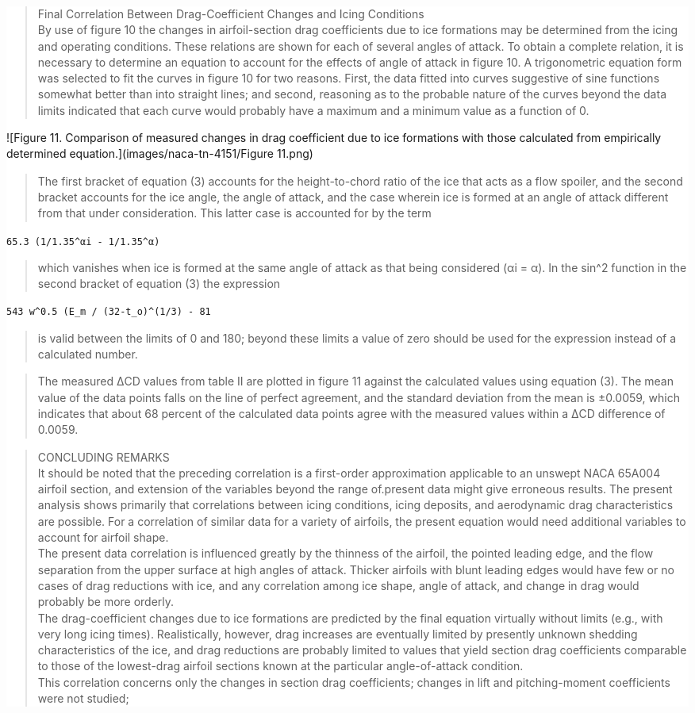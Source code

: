 >Final Correlation Between Drag-Coefficient Changes and Icing Conditions  
By use of figure 10 the changes in airfoil-section drag coefficients
due to ice formations may be determined from the icing and operating
conditions. These relations are shown for each of several angles of
attack. To obtain a complete relation, it is necessary to determine an
equation to account for the effects of angle of attack in figure 10. A
trigonometric equation form was selected to fit the curves in figure 10
for two reasons. First, the data fitted into curves suggestive of sine
functions somewhat better than into straight lines; and second, reasoning
as to the probable nature of the curves beyond the data limits indicated
that each curve would probably have a maximum and a minimum value as a
function of 0.

![Figure 11. Comparison of measured changes in drag coefficient 
due to ice formations with those calculated from empirically 
determined equation.](images/naca-tn-4151/Figure 11.png)  

>The first bracket of equation (3) accounts for the height-to-chord ratio
of the ice that acts as a flow spoiler, and the second bracket accounts
for the ice angle, the angle of attack, and the case wherein ice is formed
at an angle of attack different from that under consideration. This latter
case is accounted for by the term 

    65.3 (1/1.35^αi - 1/1.35^α) 

>which vanishes
when ice is formed at the same angle of attack as that being considered
(αi = α). In the sin^2 function in the second bracket of equation (3)
the expression 

    543 w^0.5 (E_m / (32-t_o)^(1/3) - 81

>is valid between the limits of 0
and 180; beyond these limits a value of zero should be used for the
expression instead of a calculated number.

>The measured ΔCD values from table II are plotted in figure 11
against the calculated values using equation (3). The mean value of the
data points falls on the line of perfect agreement, and the standard
deviation from the mean is ±0.0059, which indicates that about 68 percent
of the calculated data points agree with the measured values within a
ΔCD difference of 0.0059.

>CONCLUDING REMARKS  
It should be noted that the preceding correlation is a first-order
approximation applicable to an unswept NACA 65A004 airfoil section, and
extension of the variables beyond the range of.present data might give
erroneous results. The present analysis shows primarily that correlations
between icing conditions, icing deposits, and aerodynamic drag characteristics 
are possible. For a correlation of similar data for a variety
of airfoils, the present equation would need additional variables to
account for airfoil shape.  
The present data correlation is influenced greatly by the thinness
of the airfoil, the pointed leading edge, and the flow separation from
the upper surface at high angles of attack. Thicker airfoils with blunt
leading edges would have few or no cases of drag reductions with ice,
and any correlation among ice shape, angle of attack, and change in drag
would probably be more orderly.  
The drag-coefficient changes due to ice formations are predicted by
the final equation virtually without limits (e.g., with very long icing
times). Realistically, however, drag increases are eventually limited by
presently unknown shedding characteristics of the ice, and drag reductions
are probably limited to values that yield section drag coefficients comparable 
to those of the lowest-drag airfoil sections known at the particular 
angle-of-attack condition.  
This correlation concerns only the changes in section drag coefficients; 
changes in lift and pitching-moment coefficients were not studied;
